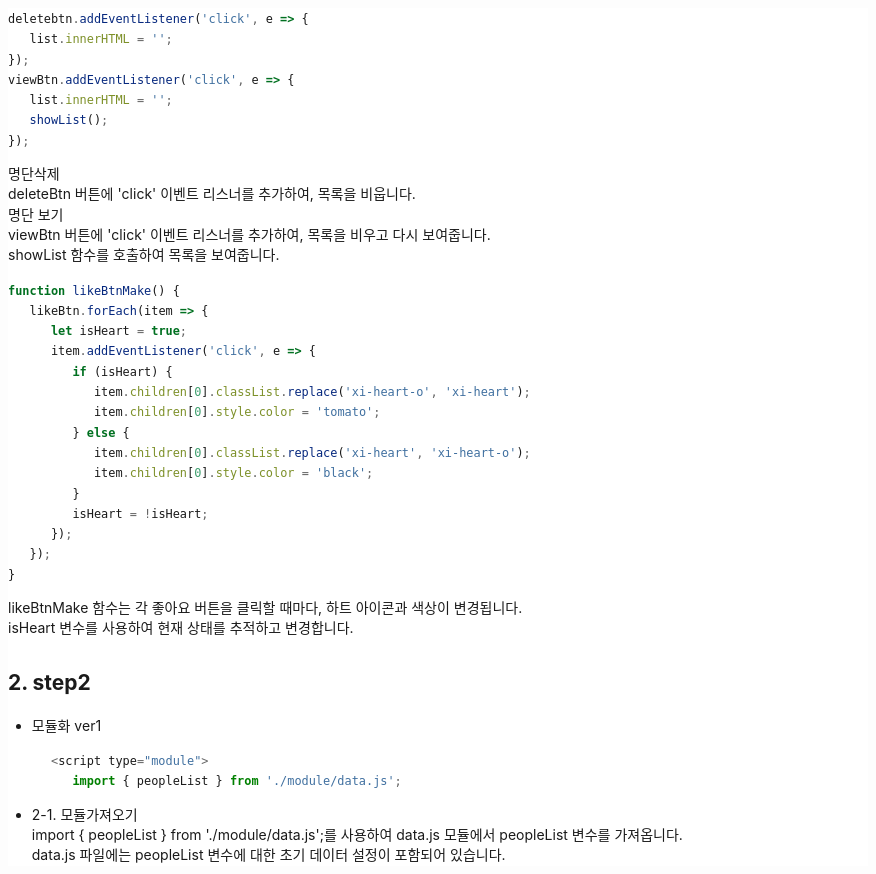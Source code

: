```js
deletebtn.addEventListener('click', e => {
   list.innerHTML = '';
});
viewBtn.addEventListener('click', e => {
   list.innerHTML = '';
   showList();
});
```

명단삭제
<br>
deleteBtn 버튼에 'click' 이벤트 리스너를 추가하여, 목록을 비웁니다.
<br>
명단 보기
<br>
viewBtn 버튼에 'click' 이벤트 리스너를 추가하여, 목록을 비우고 다시 보여줍니다.
<br>
showList 함수를 호출하여 목록을 보여줍니다.

```js
function likeBtnMake() {
   likeBtn.forEach(item => {
      let isHeart = true;
      item.addEventListener('click', e => {
         if (isHeart) {
            item.children[0].classList.replace('xi-heart-o', 'xi-heart');
            item.children[0].style.color = 'tomato';
         } else {
            item.children[0].classList.replace('xi-heart', 'xi-heart-o');
            item.children[0].style.color = 'black';
         }
         isHeart = !isHeart;
      });
   });
}
```

likeBtnMake 함수는 각 좋아요 버튼을 클릭할 때마다, 하트 아이콘과 색상이 변경됩니다.
<br>
isHeart 변수를 사용하여 현재 상태를 추적하고 변경합니다.

## 2. **step2**

-  모듈화 ver1

```js
      <script type="module">
         import { peopleList } from './module/data.js';
```

-  2-1. 모듈가져오기
   <br>
   import { peopleList } from './module/data.js';를 사용하여 data.js 모듈에서 peopleList 변수를 가져옵니다.
   <br>
   data.js 파일에는 peopleList 변수에 대한 초기 데이터 설정이 포함되어 있습니다.
   <br>
